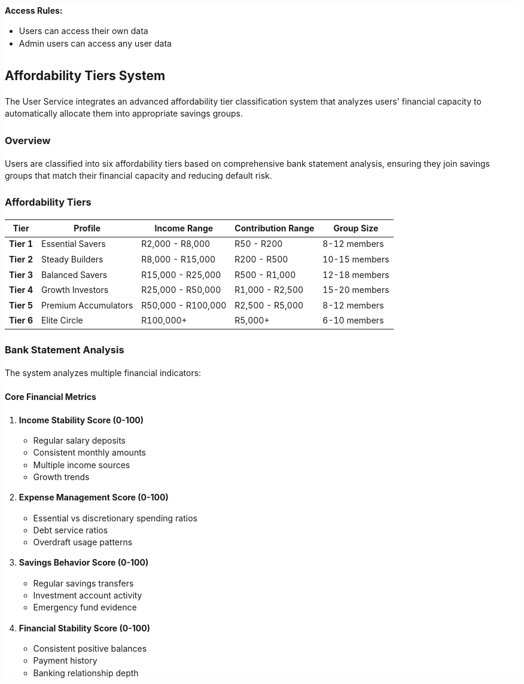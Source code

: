 **Access Rules:**
- Users can access their own data
- Admin users can access any user data


## Affordability Tiers System

The User Service integrates an advanced affordability tier classification system that analyzes users' financial capacity to automatically allocate them into appropriate savings groups.

### Overview

Users are classified into six affordability tiers based on comprehensive bank statement analysis, ensuring they join savings groups that match their financial capacity and reducing default risk.

### Affordability Tiers

| Tier | Profile | Income Range | Contribution Range | Group Size |
|------|---------|-------------|-------------------|------------|
| **Tier 1** | Essential Savers | R2,000 - R8,000 | R50 - R200 | 8-12 members |
| **Tier 2** | Steady Builders | R8,000 - R15,000 | R200 - R500 | 10-15 members |
| **Tier 3** | Balanced Savers | R15,000 - R25,000 | R500 - R1,000 | 12-18 members |
| **Tier 4** | Growth Investors | R25,000 - R50,000 | R1,000 - R2,500 | 15-20 members |
| **Tier 5** | Premium Accumulators | R50,000 - R100,000 | R2,500 - R5,000 | 8-12 members |
| **Tier 6** | Elite Circle | R100,000+ | R5,000+ | 6-10 members |

### Bank Statement Analysis

The system analyzes multiple financial indicators:

#### Core Financial Metrics
1. **Income Stability Score (0-100)**
   - Regular salary deposits
   - Consistent monthly amounts
   - Multiple income sources
   - Growth trends

2. **Expense Management Score (0-100)**
   - Essential vs discretionary spending ratios
   - Debt service ratios
   - Overdraft usage patterns

3. **Savings Behavior Score (0-100)**
   - Regular savings transfers
   - Investment account activity
   - Emergency fund evidence

4. **Financial Stability Score (0-100)**
   - Consistent positive balances
   - Payment history
   - Banking relationship depth
